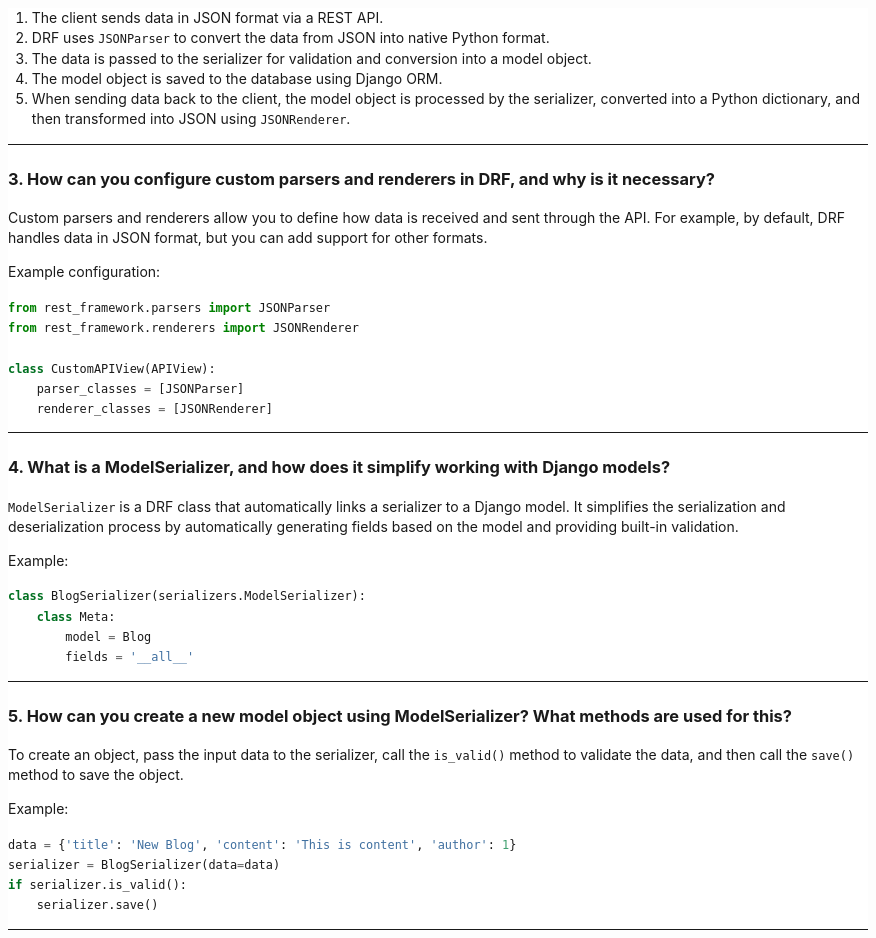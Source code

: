 1. The client sends data in JSON format via a REST API.
2. DRF uses `JSONParser` to convert the data from JSON into native Python format.
3. The data is passed to the serializer for validation and conversion into a model object.
4. The model object is saved to the database using Django ORM.
5. When sending data back to the client, the model object is processed by the serializer, converted into a Python dictionary, and then transformed into JSON using `JSONRenderer`.

---

### 3. **How can you configure custom parsers and renderers in DRF, and why is it necessary?**

Custom parsers and renderers allow you to define how data is received and sent through the API. For example, by default, DRF handles data in JSON format, but you can add support for other formats.

Example configuration:
```python
from rest_framework.parsers import JSONParser
from rest_framework.renderers import JSONRenderer

class CustomAPIView(APIView):
    parser_classes = [JSONParser]
    renderer_classes = [JSONRenderer]
```

---

### 4. **What is a ModelSerializer, and how does it simplify working with Django models?**

`ModelSerializer` is a DRF class that automatically links a serializer to a Django model. It simplifies the serialization and deserialization process by automatically generating fields based on the model and providing built-in validation.

Example:
```python
class BlogSerializer(serializers.ModelSerializer):
    class Meta:
        model = Blog
        fields = '__all__'
```

---

### 5. **How can you create a new model object using ModelSerializer? What methods are used for this?**

To create an object, pass the input data to the serializer, call the `is_valid()` method to validate the data, and then call the `save()` method to save the object.

Example:
```python
data = {'title': 'New Blog', 'content': 'This is content', 'author': 1}
serializer = BlogSerializer(data=data)
if serializer.is_valid():
    serializer.save()
```

---